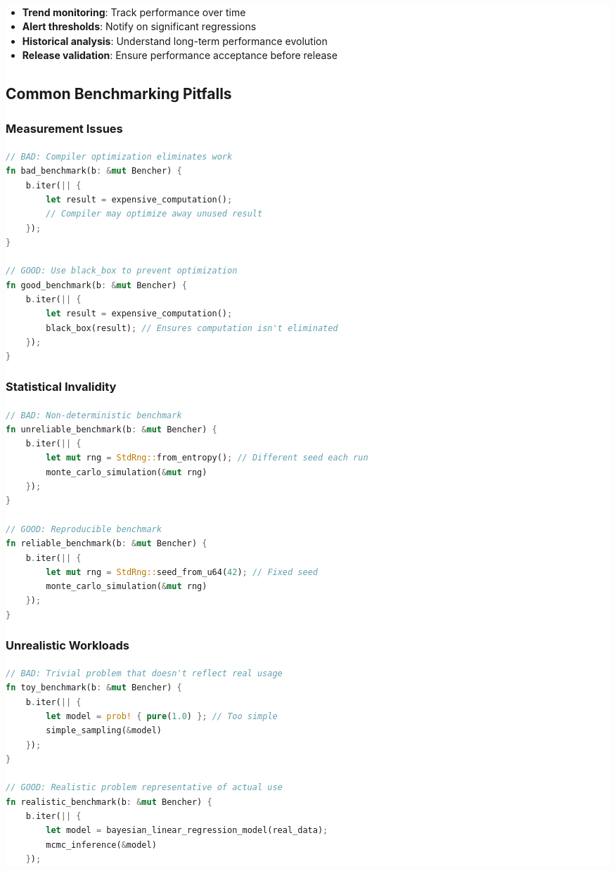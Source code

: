 - **Trend monitoring**: Track performance over time
- **Alert thresholds**: Notify on significant regressions
- **Historical analysis**: Understand long-term performance evolution
- **Release validation**: Ensure performance acceptance before release

## Common Benchmarking Pitfalls

### Measurement Issues

```rust
// BAD: Compiler optimization eliminates work
fn bad_benchmark(b: &mut Bencher) {
    b.iter(|| {
        let result = expensive_computation();
        // Compiler may optimize away unused result
    });
}

// GOOD: Use black_box to prevent optimization
fn good_benchmark(b: &mut Bencher) {
    b.iter(|| {
        let result = expensive_computation();
        black_box(result); // Ensures computation isn't eliminated
    });
}
```

### Statistical Invalidity

```rust
// BAD: Non-deterministic benchmark
fn unreliable_benchmark(b: &mut Bencher) {
    b.iter(|| {
        let mut rng = StdRng::from_entropy(); // Different seed each run
        monte_carlo_simulation(&mut rng)
    });
}

// GOOD: Reproducible benchmark
fn reliable_benchmark(b: &mut Bencher) {
    b.iter(|| {
        let mut rng = StdRng::seed_from_u64(42); // Fixed seed
        monte_carlo_simulation(&mut rng)
    });
}
```

### Unrealistic Workloads

```rust
// BAD: Trivial problem that doesn't reflect real usage
fn toy_benchmark(b: &mut Bencher) {
    b.iter(|| {
        let model = prob! { pure(1.0) }; // Too simple
        simple_sampling(&model)
    });
}

// GOOD: Realistic problem representative of actual use
fn realistic_benchmark(b: &mut Bencher) {
    b.iter(|| {
        let model = bayesian_linear_regression_model(real_data);
        mcmc_inference(&model)
    });
```